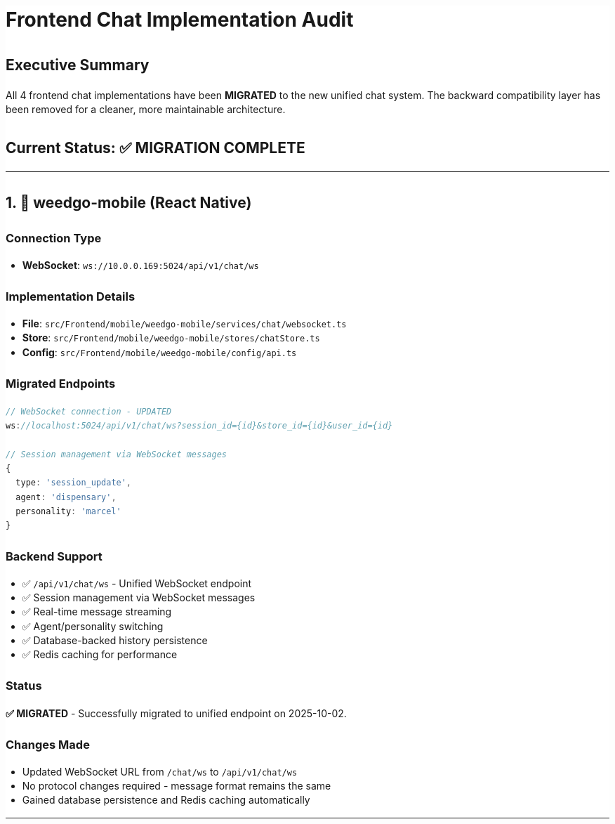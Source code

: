 # Frontend Chat Implementation Audit

## Executive Summary

All 4 frontend chat implementations have been **MIGRATED** to the new unified chat system. The backward compatibility layer has been removed for a cleaner, more maintainable architecture.

## Current Status: ✅ MIGRATION COMPLETE

---

## 1. 📱 **weedgo-mobile** (React Native)

### Connection Type
- **WebSocket**: `ws://10.0.0.169:5024/api/v1/chat/ws`

### Implementation Details
- **File**: `src/Frontend/mobile/weedgo-mobile/services/chat/websocket.ts`
- **Store**: `src/Frontend/mobile/weedgo-mobile/stores/chatStore.ts`
- **Config**: `src/Frontend/mobile/weedgo-mobile/config/api.ts`

### Migrated Endpoints
```typescript
// WebSocket connection - UPDATED
ws://localhost:5024/api/v1/chat/ws?session_id={id}&store_id={id}&user_id={id}

// Session management via WebSocket messages
{
  type: 'session_update',
  agent: 'dispensary',
  personality: 'marcel'
}
```

### Backend Support
- ✅ `/api/v1/chat/ws` - Unified WebSocket endpoint
- ✅ Session management via WebSocket messages
- ✅ Real-time message streaming
- ✅ Agent/personality switching
- ✅ Database-backed history persistence
- ✅ Redis caching for performance

### Status
**✅ MIGRATED** - Successfully migrated to unified endpoint on 2025-10-02.

### Changes Made
- Updated WebSocket URL from `/chat/ws` to `/api/v1/chat/ws`
- No protocol changes required - message format remains the same
- Gained database persistence and Redis caching automatically

---